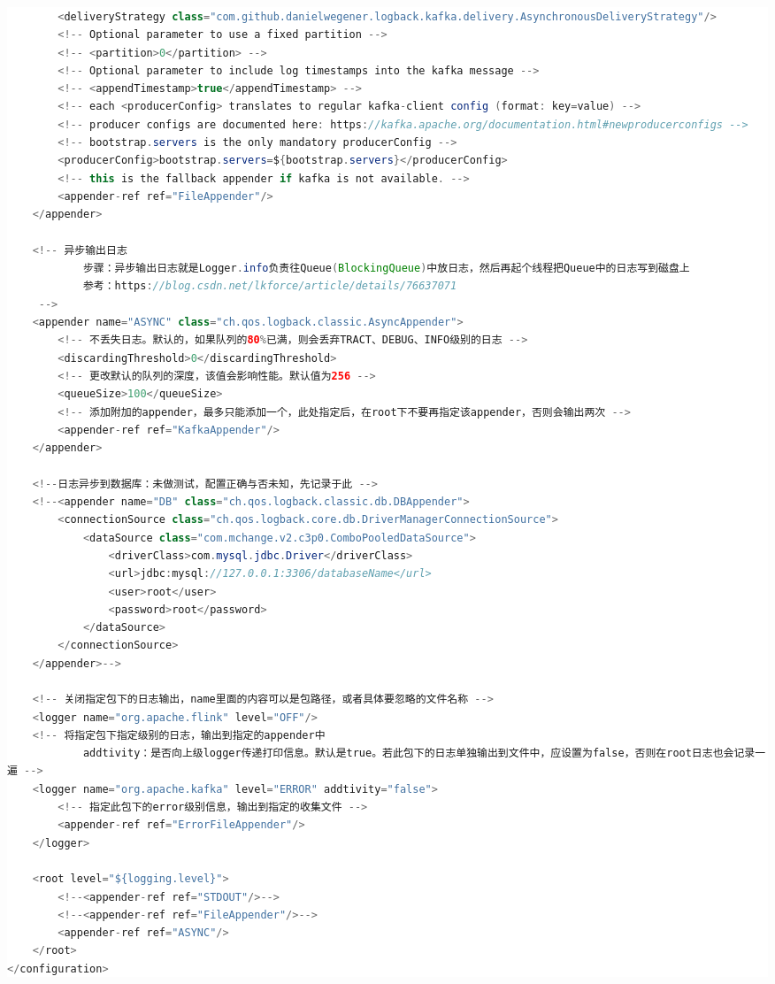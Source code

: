 ```java
        <deliveryStrategy class="com.github.danielwegener.logback.kafka.delivery.AsynchronousDeliveryStrategy"/>
        <!-- Optional parameter to use a fixed partition -->
        <!-- <partition>0</partition> -->
        <!-- Optional parameter to include log timestamps into the kafka message -->
        <!-- <appendTimestamp>true</appendTimestamp> -->
        <!-- each <producerConfig> translates to regular kafka-client config (format: key=value) -->
        <!-- producer configs are documented here: https://kafka.apache.org/documentation.html#newproducerconfigs -->
        <!-- bootstrap.servers is the only mandatory producerConfig -->
        <producerConfig>bootstrap.servers=${bootstrap.servers}</producerConfig>
        <!-- this is the fallback appender if kafka is not available. -->
        <appender-ref ref="FileAppender"/>
    </appender>

    <!-- 异步输出日志
            步骤：异步输出日志就是Logger.info负责往Queue(BlockingQueue)中放日志，然后再起个线程把Queue中的日志写到磁盘上
            参考：https://blog.csdn.net/lkforce/article/details/76637071
     -->
    <appender name="ASYNC" class="ch.qos.logback.classic.AsyncAppender">
        <!-- 不丢失日志。默认的，如果队列的80%已满，则会丢弃TRACT、DEBUG、INFO级别的日志 -->
        <discardingThreshold>0</discardingThreshold>
        <!-- 更改默认的队列的深度，该值会影响性能。默认值为256 -->
        <queueSize>100</queueSize>
        <!-- 添加附加的appender，最多只能添加一个，此处指定后，在root下不要再指定该appender，否则会输出两次 -->
        <appender-ref ref="KafkaAppender"/>
    </appender>

    <!--日志异步到数据库：未做测试，配置正确与否未知，先记录于此 -->
    <!--<appender name="DB" class="ch.qos.logback.classic.db.DBAppender">
        <connectionSource class="ch.qos.logback.core.db.DriverManagerConnectionSource">
            <dataSource class="com.mchange.v2.c3p0.ComboPooledDataSource">
                <driverClass>com.mysql.jdbc.Driver</driverClass>
                <url>jdbc:mysql://127.0.0.1:3306/databaseName</url>
                <user>root</user>
                <password>root</password>
            </dataSource>
        </connectionSource>
    </appender>-->

    <!-- 关闭指定包下的日志输出，name里面的内容可以是包路径，或者具体要忽略的文件名称 -->
    <logger name="org.apache.flink" level="OFF"/>
    <!-- 将指定包下指定级别的日志，输出到指定的appender中
            addtivity：是否向上级logger传递打印信息。默认是true。若此包下的日志单独输出到文件中，应设置为false，否则在root日志也会记录一遍 -->
    <logger name="org.apache.kafka" level="ERROR" addtivity="false">
        <!-- 指定此包下的error级别信息，输出到指定的收集文件 -->
        <appender-ref ref="ErrorFileAppender"/>
    </logger>

    <root level="${logging.level}">
        <!--<appender-ref ref="STDOUT"/>-->
        <!--<appender-ref ref="FileAppender"/>-->
        <appender-ref ref="ASYNC"/>
    </root>
</configuration>
```
